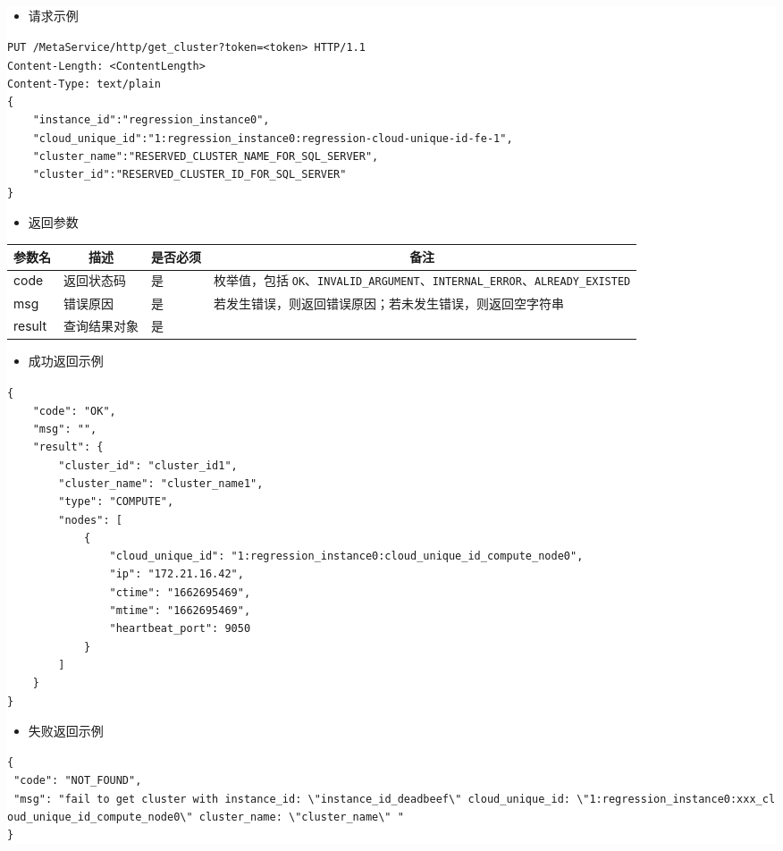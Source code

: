 - 请求示例

```Plain
PUT /MetaService/http/get_cluster?token=<token> HTTP/1.1
Content-Length: <ContentLength>
Content-Type: text/plain
{
    "instance_id":"regression_instance0",
    "cloud_unique_id":"1:regression_instance0:regression-cloud-unique-id-fe-1",
    "cluster_name":"RESERVED_CLUSTER_NAME_FOR_SQL_SERVER",
    "cluster_id":"RESERVED_CLUSTER_ID_FOR_SQL_SERVER"
}
```

- 返回参数

| 参数名 | 描述         | 是否必须 | 备注                                                         |
| ------ | ------------ | -------- | ------------------------------------------------------------ |
| code   | 返回状态码   | 是       | 枚举值，包括 `OK`、`INVALID_ARGUMENT`、`INTERNAL_ERROR`、`ALREADY_EXISTED` |
| msg    | 错误原因     | 是       | 若发生错误，则返回错误原因；若未发生错误，则返回空字符串     |
| result | 查询结果对象 | 是       |                                                              |

- 成功返回示例

```Plain
{
    "code": "OK",
    "msg": "",
    "result": {
        "cluster_id": "cluster_id1",
        "cluster_name": "cluster_name1",
        "type": "COMPUTE",
        "nodes": [
            {
                "cloud_unique_id": "1:regression_instance0:cloud_unique_id_compute_node0",
                "ip": "172.21.16.42",
                "ctime": "1662695469",
                "mtime": "1662695469",
                "heartbeat_port": 9050
            }
        ]
    }
}
```

- 失败返回示例

```Plain
{
 "code": "NOT_FOUND",
 "msg": "fail to get cluster with instance_id: \"instance_id_deadbeef\" cloud_unique_id: \"1:regression_instance0:xxx_cloud_unique_id_compute_node0\" cluster_name: \"cluster_name\" "
}
```
